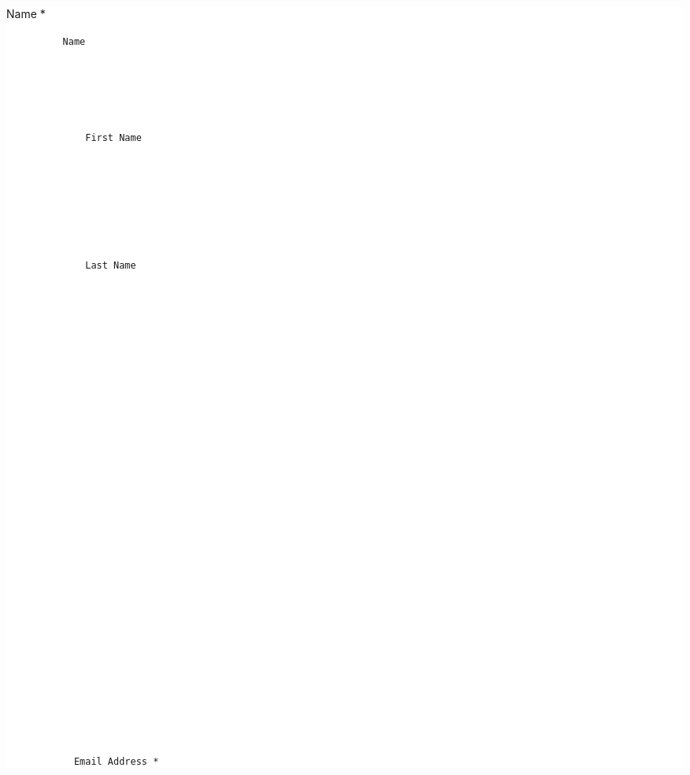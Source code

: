 
            

            

            

            

            

            

            

            

            

            

            

            

            

            
              
              

Name *


              Name
              
                


                  
                  First Name
                


                


                  
                  Last Name
                


              
            

            

            

            

            

            

        

            

            

            

            

            
              


                Email Address *
                
                
              


            

            